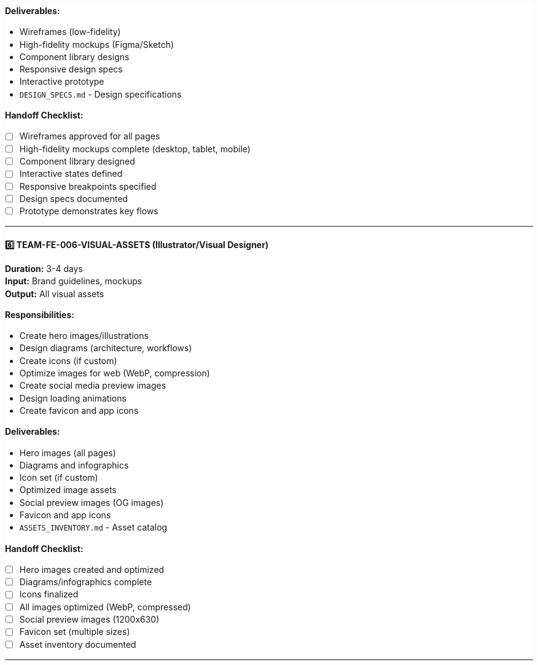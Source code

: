 **Deliverables:**
- Wireframes (low-fidelity)
- High-fidelity mockups (Figma/Sketch)
- Component library designs
- Responsive design specs
- Interactive prototype
- `DESIGN_SPECS.md` - Design specifications

**Handoff Checklist:**
- [ ] Wireframes approved for all pages
- [ ] High-fidelity mockups complete (desktop, tablet, mobile)
- [ ] Component library designed
- [ ] Interactive states defined
- [ ] Responsive breakpoints specified
- [ ] Design specs documented
- [ ] Prototype demonstrates key flows

---

#### 6️⃣ TEAM-FE-006-VISUAL-ASSETS (Illustrator/Visual Designer)
**Duration:** 3-4 days  
**Input:** Brand guidelines, mockups  
**Output:** All visual assets

**Responsibilities:**
- Create hero images/illustrations
- Design diagrams (architecture, workflows)
- Create icons (if custom)
- Optimize images for web (WebP, compression)
- Create social media preview images
- Design loading animations
- Create favicon and app icons

**Deliverables:**
- Hero images (all pages)
- Diagrams and infographics
- Icon set (if custom)
- Optimized image assets
- Social preview images (OG images)
- Favicon and app icons
- `ASSETS_INVENTORY.md` - Asset catalog

**Handoff Checklist:**
- [ ] Hero images created and optimized
- [ ] Diagrams/infographics complete
- [ ] Icons finalized
- [ ] All images optimized (WebP, compressed)
- [ ] Social preview images (1200x630)
- [ ] Favicon set (multiple sizes)
- [ ] Asset inventory documented

---
